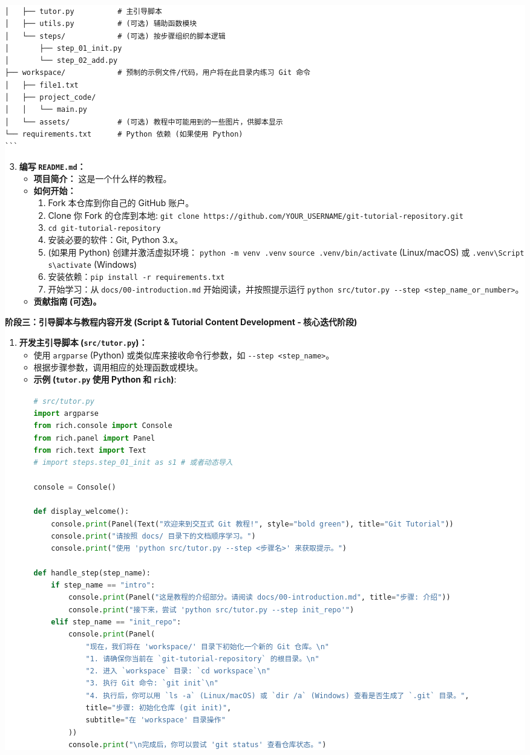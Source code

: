     │   ├── tutor.py          # 主引导脚本
    │   ├── utils.py          # (可选) 辅助函数模块
    │   └── steps/            # (可选) 按步骤组织的脚本逻辑
    │       ├── step_01_init.py
    │       └── step_02_add.py
    ├── workspace/            # 预制的示例文件/代码，用户将在此目录内练习 Git 命令
    │   ├── file1.txt
    │   ├── project_code/
    │   │   └── main.py
    │   └── assets/           # (可选) 教程中可能用到的一些图片，供脚本显示
    └── requirements.txt      # Python 依赖 (如果使用 Python)
    ```
3.  **编写 `README.md`：**
    *   **项目简介：** 这是一个什么样的教程。
    *   **如何开始：**
        1.  Fork 本仓库到你自己的 GitHub 账户。
        2.  Clone 你 Fork 的仓库到本地: `git clone https://github.com/YOUR_USERNAME/git-tutorial-repository.git`
        3.  `cd git-tutorial-repository`
        4.  安装必要的软件：Git, Python 3.x。
        5.  (如果用 Python) 创建并激活虚拟环境：
            `python -m venv .venv`
            `source .venv/bin/activate` (Linux/macOS) 或 `.venv\Scripts\activate` (Windows)
        6.  安装依赖：`pip install -r requirements.txt`
        7.  开始学习：从 `docs/00-introduction.md` 开始阅读，并按照提示运行 `python src/tutor.py --step <step_name_or_number>`。
    *   **贡献指南 (可选)。**

**阶段三：引导脚本与教程内容开发 (Script & Tutorial Content Development - 核心迭代阶段)**

1.  **开发主引导脚本 (`src/tutor.py`)：**
    *   使用 `argparse` (Python) 或类似库来接收命令行参数，如 `--step <step_name>`。
    *   根据步骤参数，调用相应的处理函数或模块。
    *   **示例 (`tutor.py` 使用 Python 和 `rich`)**:
        ```python
        # src/tutor.py
        import argparse
        from rich.console import Console
        from rich.panel import Panel
        from rich.text import Text
        # import steps.step_01_init as s1 # 或者动态导入

        console = Console()

        def display_welcome():
            console.print(Panel(Text("欢迎来到交互式 Git 教程!", style="bold green"), title="Git Tutorial"))
            console.print("请按照 docs/ 目录下的文档顺序学习。")
            console.print("使用 'python src/tutor.py --step <步骤名>' 来获取提示。")

        def handle_step(step_name):
            if step_name == "intro":
                console.print(Panel("这是教程的介绍部分。请阅读 docs/00-introduction.md", title="步骤: 介绍"))
                console.print("接下来，尝试 'python src/tutor.py --step init_repo'")
            elif step_name == "init_repo":
                console.print(Panel(
                    "现在，我们将在 'workspace/' 目录下初始化一个新的 Git 仓库。\n"
                    "1. 请确保你当前在 `git-tutorial-repository` 的根目录。\n"
                    "2. 进入 `workspace` 目录: `cd workspace`\n"
                    "3. 执行 Git 命令: `git init`\n"
                    "4. 执行后，你可以用 `ls -a` (Linux/macOS) 或 `dir /a` (Windows) 查看是否生成了 `.git` 目录。",
                    title="步骤: 初始化仓库 (git init)",
                    subtitle="在 'workspace' 目录操作"
                ))
                console.print("\n完成后，你可以尝试 'git status' 查看仓库状态。")